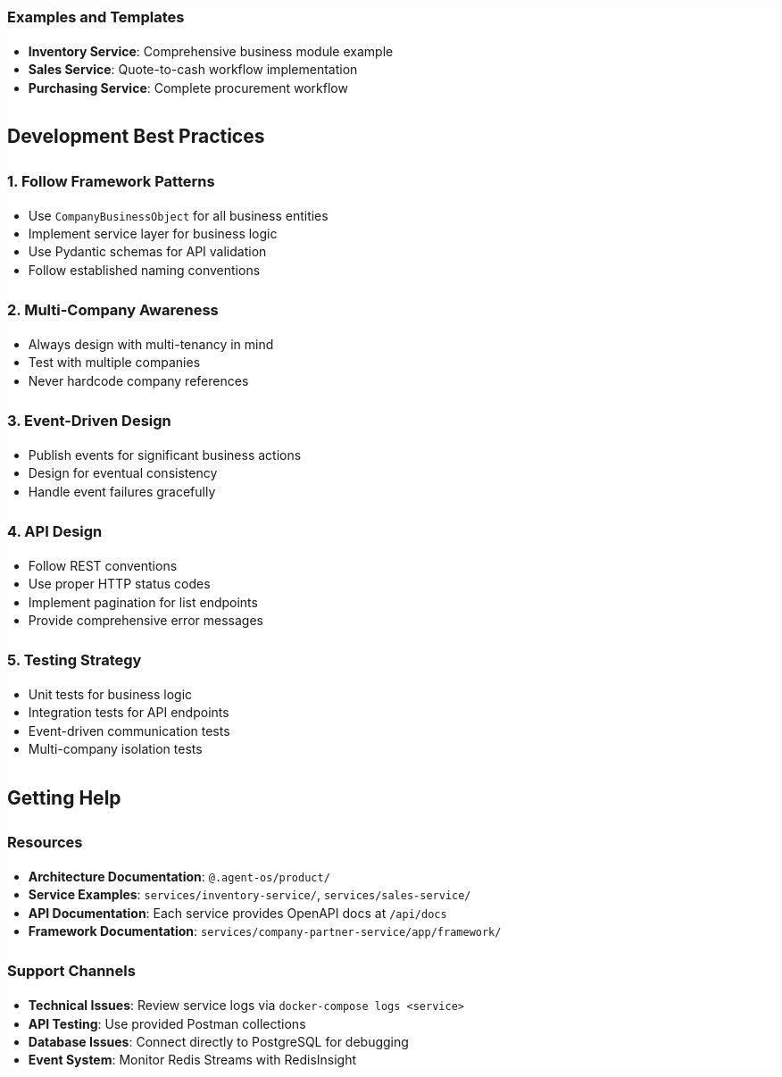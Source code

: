 ### Examples and Templates
- **Inventory Service**: Comprehensive business module example
- **Sales Service**: Quote-to-cash workflow implementation
- **Purchasing Service**: Complete procurement workflow

## Development Best Practices

### 1. Follow Framework Patterns
- Use `CompanyBusinessObject` for all business entities
- Implement service layer for business logic
- Use Pydantic schemas for API validation
- Follow established naming conventions

### 2. Multi-Company Awareness
- Always design with multi-tenancy in mind
- Test with multiple companies
- Never hardcode company references

### 3. Event-Driven Design
- Publish events for significant business actions
- Design for eventual consistency
- Handle event failures gracefully

### 4. API Design
- Follow REST conventions
- Use proper HTTP status codes
- Implement pagination for list endpoints
- Provide comprehensive error messages

### 5. Testing Strategy
- Unit tests for business logic
- Integration tests for API endpoints
- Event-driven communication tests
- Multi-company isolation tests

## Getting Help

### Resources
- **Architecture Documentation**: `@.agent-os/product/`
- **Service Examples**: `services/inventory-service/`, `services/sales-service/`
- **API Documentation**: Each service provides OpenAPI docs at `/api/docs`
- **Framework Documentation**: `services/company-partner-service/app/framework/`

### Support Channels
- **Technical Issues**: Review service logs via `docker-compose logs <service>`
- **API Testing**: Use provided Postman collections
- **Database Issues**: Connect directly to PostgreSQL for debugging
- **Event System**: Monitor Redis Streams with RedisInsight
